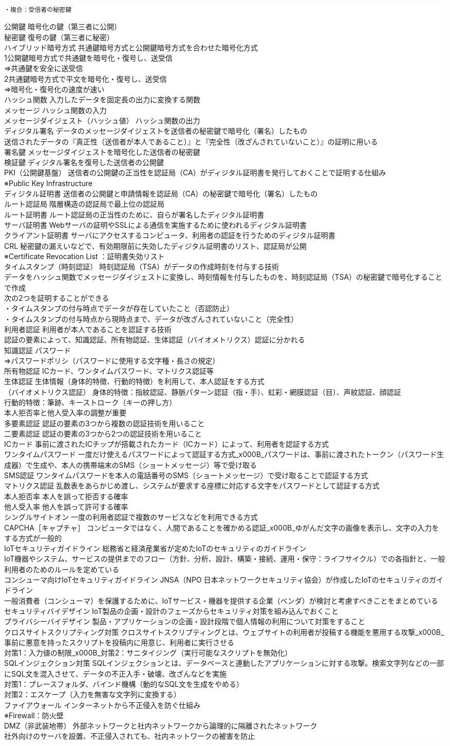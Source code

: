 	・複合：受信者の秘密鍵	  
公開鍵	暗号化の鍵（第三者に公開）	  
秘密鍵	復号の鍵（第三者に秘密）	  
ハイブリッド暗号方式	共通鍵暗号方式と公開鍵暗号方式を合わせた暗号化方式	  
	1公開鍵暗号方式で共通鍵を暗号化・復号し、送受信	  
	⇒共通鍵を安全に送受信	  
	2共通鍵暗号方式で平文を暗号化・復号し、送受信	  
	⇒暗号化・復号化の速度が速い	  
ハッシュ関数	入力したデータを固定長の出力に変換する関数	  
メッセージ	ハッシュ関数の入力	  
メッセージダイジェスト（ハッシュ値）	ハッシュ関数の出力	  
ディジタル署名	データのメッセージダイジェストを送信者の秘密鍵で暗号化（署名）したもの	  
	送信されたデータの『真正性（送信者が本人であること）』と『完全性（改ざんされていないこと）』の証明に用いる	  
署名鍵	メッセージダイジェストを暗号化した送信者の秘密鍵	  
検証鍵	ディジタル署名を復号した送信者の公開鍵	  
PKI（公開鍵基盤）	送信者の公開鍵の正当性を認証局（CA）がディジタル証明書を発行しておくことで証明する仕組み	  
	※Public Key Infrastructure	  
ディジタル証明書	送信者の公開鍵と申請情報を認証局（CA）の秘密鍵で暗号化（署名）したもの	  
ルート認証局	階層構造の認証局で最上位の認証局	  
ルート証明書	ルート認証局の正当性のために、自らが署名したディジタル証明書	  
サーバ証明書	Webサーバの証明やSSLによる通信を実施するために使われるディジタル証明書	  
クライアント証明書	サーバにアクセスするコンピュータ、利用者の認証を行うためのディジタル証明書	  
CRL	秘密鍵の漏えいなどで、有効期限前に失効したディジタル証明書のリスト、認証局が公開	  
	※Certificate Revocation List ：証明書失効リスト	  
タイムスタンプ（時刻認証）	時刻認証局（TSA）がデータの作成時刻を付与する技術	  
	データをハッシュ関数でメッセージダイジェストに変換し、時刻情報を付与したものを、時刻認証局（TSA）の秘密鍵で暗号化することで作成	  
	次の2つを証明することができる	  
	・タイムスタンプの付与時点でデータが存在していたこと（否認防止）	  
	・タイムスタンプの付与時点から現時点まで、データが改ざんされていないこと（完全性）	  
利用者認証	利用者が本人であることを認証する技術	  
	認証の要素によって、知識認証、所有物認証、生体認証（バイオメトリクス）認証に分かれる	  
知識認証	パスワード	  
	⇒パスワードポリシ（パスワードに使用する文字種・長さの規定）	  
所有物認証	ICカード、ワンタイムパスワード、マトリクス認証等	  
生体認証	生体情報（身体的特徴、行動的特徴）を利用して、本人認証をする方式	  
（バイオメトリクス認証）	身体的特徴：指紋認証、静脈パターン認証（指・手）、虹彩・網膜認証（目）、声紋認証、顔認証	  
	行動的特徴：筆跡、キーストローク（キーの押し方）	  
	本人拒否率と他人受入率の調整が重要	  
多要素認証	認証の要素の3つから複数の認証技術を用いること	  
二要素認証	認証の要素の3つから2つの認証技術を用いること	  
ICカード	事前に渡されたICチップが搭載されたカード（ICカード）によって、利用者を認証する方式	  
ワンタイムパスワード	一度だけ使えるパスワードによって認証する方式_x000B_パスワードは、事前に渡されたトークン（パスワード生成器）で生成や、本人の携帯端末のSMS（ショートメッセージ）等で受け取る	  
SMS認証	ワンタイムパスワードを本人の電話番号のSMS（ショートメッセージ）で受け取ることで認証する方式	  
マトリクス認証	乱数表をあらかじめ渡し、システムが要求する座標に対応する文字をパスワードとして認証する方式	  
本人拒否率	本人を誤って拒否する確率	  
他人受入率	他人を誤って許可する確率	  
シングルサイトオン	一度の利用者認証で複数のサービスなどを利用できる方式	  
CAPCHA［キャプチャ］	コンピュータではなく、人間であることを確かめる認証_x000B_ゆがんだ文字の画像を表示し、文字の入力をする方式が一般的	  
IoTセキュリティガイドライン	総務省と経済産業省が定めたIoTのセキュリティのガイドライン	  
	IoT機器やシステム、サービスの提供までのフロー（方針、分析、設計、構築・接続、運用・保守：ライフサイクル）での各指針と、一般利用者のためのルールを定めている	  
コンシューマ向けIoTセキュリティガイドライン	JNSA（NPO 日本ネットワークセキュリティ協会）が作成したIoTのセキュリティのガイドライン	  
	一般消費者（コンシューマ）を保護するために、IoTサービス・機器を提供する企業（ベンダ）が検討と考慮すべきことをまとめている	  
セキュリティバイデザイン	IoT製品の企画・設計のフェーズからセキュリティ対策を組み込んでおくこと	  
プライバシーバイデザイン	製品・アプリケーションの企画・設計段階で個人情報の利用について対策をすること	  
クロスサイトスクリプティング対策	クロスサイトスクリプティングとは、ウェブサイトの利用者が投稿する機能を悪用する攻撃_x000B_事前に悪意を持ったスクリプトを投稿内に用意じ、利用者に実行させる	  
	対策1：入力値の制限_x000B_対策2：サニタイジング（実行可能なスクリプトを無効化）	  
SQLインジェクション対策	SQLインジェクションとは、データベースと連動したアプリケーションに対する攻撃。検索文字列などの一部にSQL文を混入させて、データの不正入手・破壊、改ざんなどを実施	  
	対策1：プレースフォルダ、バインド機構（動的なSQL文を生成をやめる）	  
	対策2：エスケープ（入力を無害な文字列に変換する）	  
ファイアウォール	インターネットから不正侵入を防ぐ仕組み	  
	※Firewall：防火壁	  
DMZ（非武装地帯）	外部ネットワークと社内ネットワークから論理的に隔離されたネットワーク	  
	社外向けのサーバを設置、不正侵入されても、社内ネットワークの被害を防止	  